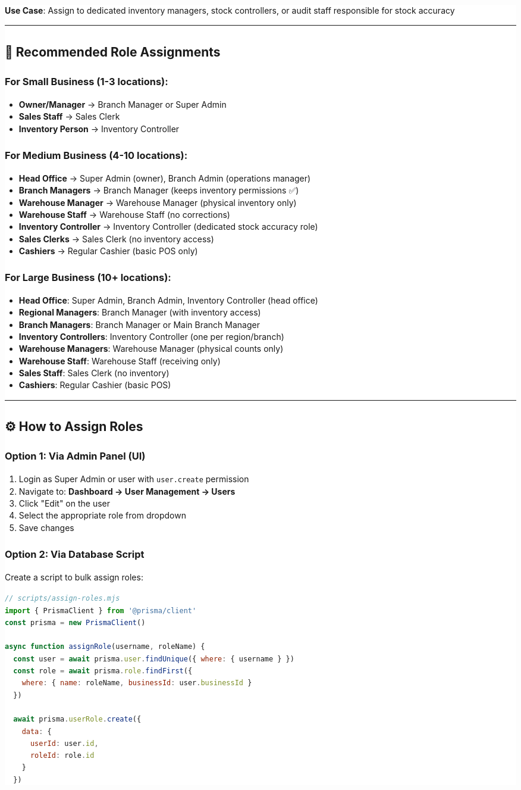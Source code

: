 **Use Case**: Assign to dedicated inventory managers, stock controllers, or audit staff responsible for stock accuracy

---

## 🎯 Recommended Role Assignments

### For Small Business (1-3 locations):
- **Owner/Manager** → Branch Manager or Super Admin
- **Sales Staff** → Sales Clerk
- **Inventory Person** → Inventory Controller

### For Medium Business (4-10 locations):
- **Head Office** → Super Admin (owner), Branch Admin (operations manager)
- **Branch Managers** → Branch Manager (keeps inventory permissions ✅)
- **Warehouse Manager** → Warehouse Manager (physical inventory only)
- **Warehouse Staff** → Warehouse Staff (no corrections)
- **Inventory Controller** → Inventory Controller (dedicated stock accuracy role)
- **Sales Clerks** → Sales Clerk (no inventory access)
- **Cashiers** → Regular Cashier (basic POS only)

### For Large Business (10+ locations):
- **Head Office**: Super Admin, Branch Admin, Inventory Controller (head office)
- **Regional Managers**: Branch Manager (with inventory access)
- **Branch Managers**: Branch Manager or Main Branch Manager
- **Inventory Controllers**: Inventory Controller (one per region/branch)
- **Warehouse Managers**: Warehouse Manager (physical counts only)
- **Warehouse Staff**: Warehouse Staff (receiving only)
- **Sales Staff**: Sales Clerk (no inventory)
- **Cashiers**: Regular Cashier (basic POS)

---

## ⚙️ How to Assign Roles

### Option 1: Via Admin Panel (UI)
1. Login as Super Admin or user with `user.create` permission
2. Navigate to: **Dashboard → User Management → Users**
3. Click "Edit" on the user
4. Select the appropriate role from dropdown
5. Save changes

### Option 2: Via Database Script
Create a script to bulk assign roles:

```javascript
// scripts/assign-roles.mjs
import { PrismaClient } from '@prisma/client'
const prisma = new PrismaClient()

async function assignRole(username, roleName) {
  const user = await prisma.user.findUnique({ where: { username } })
  const role = await prisma.role.findFirst({
    where: { name: roleName, businessId: user.businessId }
  })

  await prisma.userRole.create({
    data: {
      userId: user.id,
      roleId: role.id
    }
  })
```